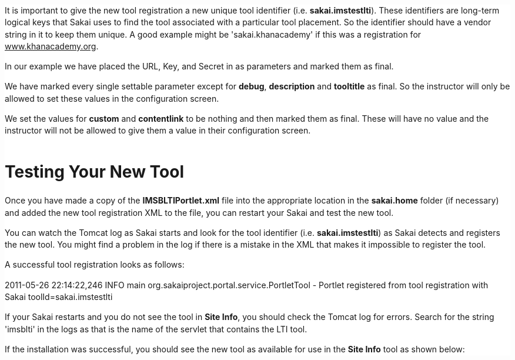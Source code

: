 
It is important to give the new tool registration a new unique tool
identifier (i.e. **sakai.imstestlti**). These identifiers are long-term
logical keys that Sakai uses to find the tool associated with a
particular tool placement. So the identifier should have a vendor string
in it to keep them unique. A good example might be 'sakai.khanacademy'
if this was a registration for www.khanacademy.org.

In our example we have placed the URL, Key, and Secret in as parameters
and marked them as final.

We have marked every single settable parameter except for **debug**,
**description** and **tooltitle** as final. So the instructor will only be
allowed to set these values in the configuration screen.

We set the values for **custom** and **contentlink** to be nothing and
then marked them as final. These will have no value and the instructor
will not be allowed to give them a value in their configuration screen.

Testing Your New Tool
=====================

Once you have made a copy of the **IMSBLTIPortlet.xml** file into the
appropriate location in the **sakai.home** folder (if necessary) and
added the new tool registration XML to the file, you can restart your
Sakai and test the new tool.

You can watch the Tomcat log as Sakai starts and look for the tool
identifier (i.e. **sakai.imstestlti**) as Sakai detects and registers
the new tool. You might find a problem in the log if there is a mistake
in the XML that makes it impossible to register the tool.

A successful tool registration looks as follows:

2011-05-26 22:14:22,246 INFO main
org.sakaiproject.portal.service.PortletTool - Portlet registered from
tool registration with Sakai toolId=sakai.imstestlti

If your Sakai restarts and you do not see the tool in **Site Info**, you
should check the Tomcat log for errors. Search for the string 'imsblti'
in the logs as that is the name of the servlet that contains the
LTI tool.

If the installation was successful, you should see the new tool as
available for use in the **Site Info** tool as shown below:
